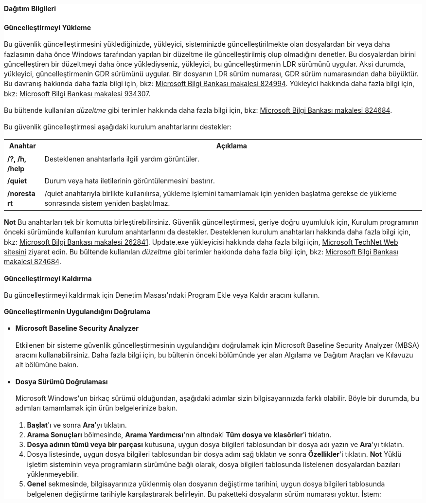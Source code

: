 #### Dağıtım Bilgileri

**Güncelleştirmeyi Yükleme**

Bu güvenlik güncelleştirmesini yüklediğinizde, yükleyici, sisteminizde güncelleştirilmekte olan dosyalardan bir veya daha fazlasının daha önce Windows tarafından yapılan bir düzeltme ile güncelleştirilmiş olup olmadığını denetler. Bu dosyalardan birini güncelleştiren bir düzeltmeyi daha önce yüklediyseniz, yükleyici, bu güncelleştirmenin LDR sürümünü uygular. Aksi durumda, yükleyici, güncelleştirmenin GDR sürümünü uygular. Bir dosyanın LDR sürüm numarası, GDR sürüm numarasından daha büyüktür. Bu davranış hakkında daha fazla bilgi için, bkz: [Microsoft Bilgi Bankası makalesi 824994](http://support.microsoft.com/kb/824994). Yükleyici hakkında daha fazla bilgi için, bkz: [Microsoft Bilgi Bankası makalesi 934307](http://support.microsoft.com/kb/934307).

Bu bültende kullanılan *düzeltme* gibi terimler hakkında daha fazla bilgi için, bkz: [Microsoft Bilgi Bankası makalesi 824684](http://support.microsoft.com/kb/824684).

Bu güvenlik güncelleştirmesi aşağıdaki kurulum anahtarlarını destekler:

| Anahtar           | Açıklama                                                                                                                                              |
|-------------------|-------------------------------------------------------------------------------------------------------------------------------------------------------|
| **/?, /h, /help** | Desteklenen anahtarlarla ilgili yardım görüntüler.                                                                                                    |
| **/quiet**        | Durum veya hata iletilerinin görüntülenmesini bastırır.                                                                                               |
| **/norestart**    | /quiet anahtarıyla birlikte kullanılırsa, yükleme işlemini tamamlamak için yeniden başlatma gerekse de yükleme sonrasında sistem yeniden başlatılmaz. |

**Not** Bu anahtarları tek bir komutta birleştirebilirsiniz. Güvenlik güncelleştirmesi, geriye doğru uyumluluk için, Kurulum programının önceki sürümünde kullanılan kurulum anahtarlarını da destekler. Desteklenen kurulum anahtarları hakkında daha fazla bilgi için, bkz: [Microsoft Bilgi Bankası makalesi 262841](http://support.microsoft.com/kb/262841). Update.exe yükleyicisi hakkında daha fazla bilgi için, [Microsoft TechNet Web sitesini](http://go.microsoft.com/fwlink/?linkid=38951) ziyaret edin. Bu bültende kullanılan *düzeltme* gibi terimler hakkında daha fazla bilgi için, bkz: [Microsoft Bilgi Bankası makalesi 824684](http://support.microsoft.com/kb/824684).

**Güncelleştirmeyi Kaldırma**

Bu güncelleştirmeyi kaldırmak için Denetim Masası'ndaki Program Ekle veya Kaldır aracını kullanın.

**Güncelleştirmenin Uygulandığını Doğrulama**

-   **Microsoft Baseline Security Analyzer**

    Etkilenen bir sisteme güvenlik güncelleştirmesinin uygulandığını doğrulamak için Microsoft Baseline Security Analyzer (MBSA) aracını kullanabilirsiniz. Daha fazla bilgi için, bu bültenin önceki bölümünde yer alan Algılama ve Dağıtım Araçları ve Kılavuzu alt bölümüne bakın.

-   **Dosya Sürümü Doğrulaması**

    Microsoft Windows'un birkaç sürümü olduğundan, aşağıdaki adımlar sizin bilgisayarınızda farklı olabilir. Böyle bir durumda, bu adımları tamamlamak için ürün belgelerinize bakın.

    1.  **Başlat**'ı ve sonra **Ara**'yı tıklatın.
    2.  **Arama Sonuçları** bölmesinde, **Arama Yardımcısı**'nın altındaki **Tüm dosya ve klasörler**'i tıklatın.
    3.  **Dosya adının tümü veya bir parçası** kutusuna, uygun dosya bilgileri tablosundan bir dosya adı yazın ve **Ara**'yı tıklatın.
    4.  Dosya listesinde, uygun dosya bilgileri tablosundan bir dosya adını sağ tıklatın ve sonra **Özellikler**'i tıklatın.
        **Not** Yüklü işletim sisteminin veya programların sürümüne bağlı olarak, dosya bilgileri tablosunda listelenen dosyalardan bazıları yüklenmeyebilir.
    5.  **Genel** sekmesinde, bilgisayarınıza yüklenmiş olan dosyanın değiştirme tarihini, uygun dosya bilgileri tablosunda belgelenen değiştirme tarihiyle karşılaştırarak belirleyin. Bu paketteki dosyaların sürüm numarası yoktur. İstem: